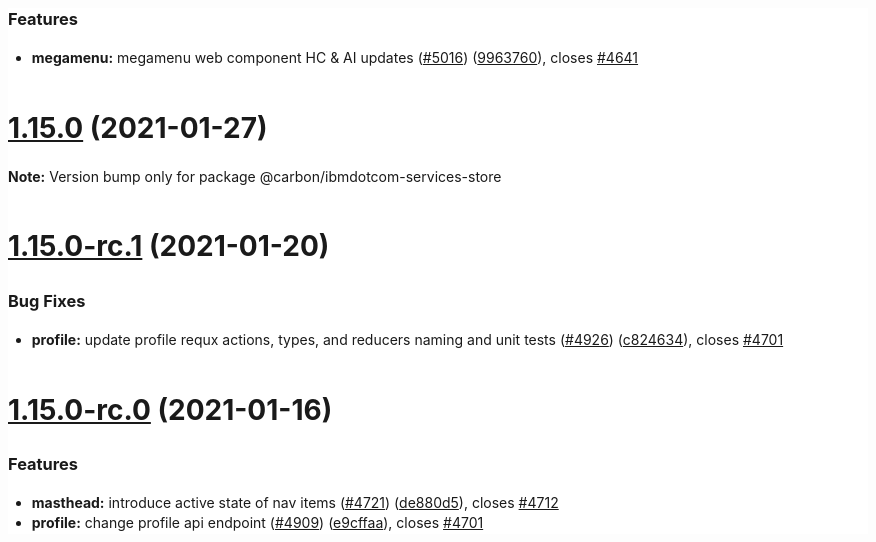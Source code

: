 
### Features

* **megamenu:** megamenu web component HC & AI updates ([#5016](https://github.com/carbon-design-system/carbon-for-ibm-dotcom/tree/main/packages/services-store/issues/5016)) ([9963760](https://github.com/carbon-design-system/carbon-for-ibm-dotcom/tree/main/packages/services-store/commit/9963760)), closes [#4641](https://github.com/carbon-design-system/carbon-for-ibm-dotcom/tree/main/packages/services-store/issues/4641)





# [1.15.0](https://github.com/carbon-design-system/carbon-for-ibm-dotcom/tree/main/packages/services-store/compare/@carbon/ibmdotcom-services-store@1.15.0-rc.1...@carbon/ibmdotcom-services-store@1.15.0) (2021-01-27)

**Note:** Version bump only for package @carbon/ibmdotcom-services-store





# [1.15.0-rc.1](https://github.com/carbon-design-system/carbon-for-ibm-dotcom/tree/main/packages/services-store/compare/@carbon/ibmdotcom-services-store@1.15.0-rc.0...@carbon/ibmdotcom-services-store@1.15.0-rc.1) (2021-01-20)


### Bug Fixes

* **profile:** update profile requx actions, types, and reducers naming and unit tests ([#4926](https://github.com/carbon-design-system/carbon-for-ibm-dotcom/tree/main/packages/services-store/issues/4926)) ([c824634](https://github.com/carbon-design-system/carbon-for-ibm-dotcom/tree/main/packages/services-store/commit/c824634)), closes [#4701](https://github.com/carbon-design-system/carbon-for-ibm-dotcom/tree/main/packages/services-store/issues/4701)





# [1.15.0-rc.0](https://github.com/carbon-design-system/carbon-for-ibm-dotcom/tree/main/packages/services-store/compare/@carbon/ibmdotcom-services-store@1.14.0...@carbon/ibmdotcom-services-store@1.15.0-rc.0) (2021-01-16)

### Features

- **masthead:** introduce active state of nav items ([#4721](https://github.com/carbon-design-system/carbon-for-ibm-dotcom/tree/main/packages/services-store/issues/4721)) ([de880d5](https://github.com/carbon-design-system/carbon-for-ibm-dotcom/tree/main/packages/services-store/commit/de880d5)), closes [#4712](https://github.com/carbon-design-system/carbon-for-ibm-dotcom/tree/main/packages/services-store/issues/4712)
- **profile:** change profile api endpoint ([#4909](https://github.com/carbon-design-system/carbon-for-ibm-dotcom/tree/main/packages/services-store/issues/4909)) ([e9cffaa](https://github.com/carbon-design-system/carbon-for-ibm-dotcom/tree/main/packages/services-store/commit/e9cffaa)), closes [#4701](https://github.com/carbon-design-system/carbon-for-ibm-dotcom/tree/main/packages/services-store/issues/4701)
